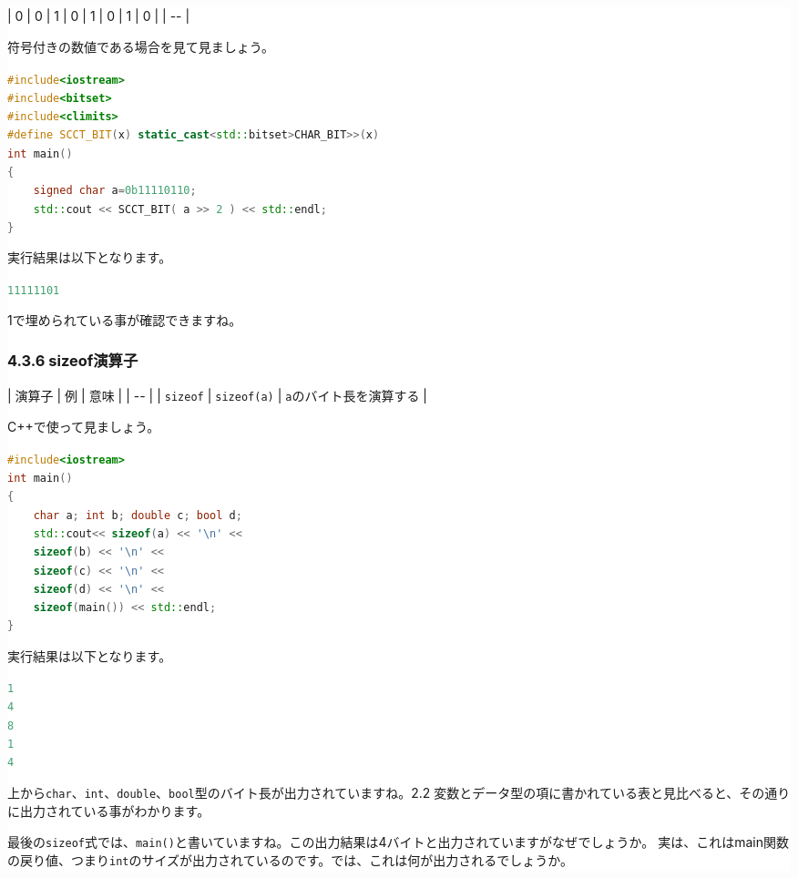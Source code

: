 | 0 | 0 | 1 | 0 | 1 | 0 | 1 | 0 |
| -- |

符号付きの数値である場合を見て見ましょう。

```cpp
#include<iostream>
#include<bitset>
#include<climits>
#define SCCT_BIT(x) static_cast<std::bitset>CHAR_BIT>>(x)
int main()
{
    signed char a=0b11110110;
    std::cout << SCCT_BIT( a >> 2 ) << std::endl;
}
```
実行結果は以下となります。

```cpp
11111101
```
1で埋められている事が確認できますね。

### 4.3.6 sizeof演算子

| 演算子 | 例 | 意味 |
| -- |
| `sizeof` | `sizeof(a)` | `a`のバイト長を演算する |

C++で使って見ましょう。

```cpp
#include<iostream>
int main()
{
    char a; int b; double c; bool d;
    std::cout<< sizeof(a) << '\n' <<
    sizeof(b) << '\n' <<
    sizeof(c) << '\n' <<
    sizeof(d) << '\n' <<
    sizeof(main()) << std::endl;
}
```
実行結果は以下となります。

```cpp
1
4
8
1
4
```
上から`char`、`int`、`double`、`bool`型のバイト長が出力されていますね。2.2 変数とデータ型の項に書かれている表と見比べると、その通りに出力されている事がわかります。

最後の`sizeof`式では、`main()`と書いていますね。この出力結果は4バイトと出力されていますがなぜでしょうか。
実は、これはmain関数の戻り値、つまり`int`のサイズが出力されているのです。では、これは何が出力されるでしょうか。
